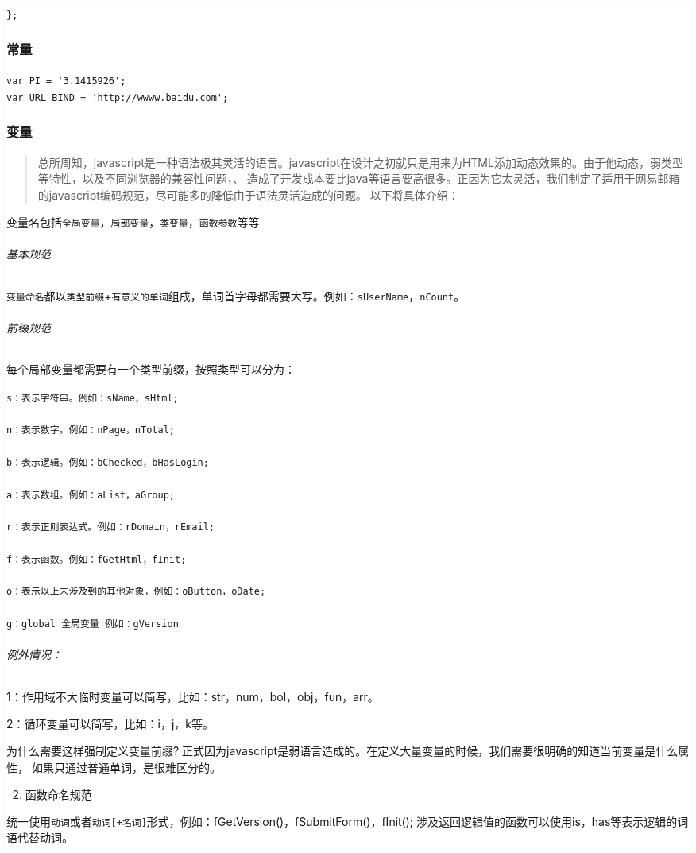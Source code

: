```
};
```
### 常量
```
var PI = '3.1415926';
var URL_BIND = 'http://wwww.baidu.com';
```

### 变量

> 总所周知，javascript是一种语法极其灵活的语言。javascript在设计之初就只是用来为HTML添加动态效果的。由于他动态，弱类型等特性，以及不同浏览器的兼容性问题，、
造成了开发成本要比java等语言要高很多。正因为它太灵活，我们制定了适用于网易邮箱的javascript编码规范，尽可能多的降低由于语法灵活造成的问题。
以下将具体介绍：


变量名包括`全局变量`，`局部变量`，`类变量`，`函数参数`等等

###### 基本规范

`变量命名`都以`类型前缀`+`有意义的单词`组成，单词首字母都需要大写。例如：`sUserName`，`nCount`。

###### 前缀规范

每个局部变量都需要有一个类型前缀，按照类型可以分为：

```
s：表示字符串。例如：sName，sHtml;

n：表示数字。例如：nPage，nTotal;

b：表示逻辑。例如：bChecked，bHasLogin;

a：表示数组。例如：aList，aGroup;

r：表示正则表达式。例如：rDomain，rEmail;

f：表示函数。例如：fGetHtml，fInit;

o：表示以上未涉及到的其他对象，例如：oButton，oDate;

g：global 全局变量 例如：gVersion
```
###### 例外情况：

1：作用域不大临时变量可以简写，比如：str，num，bol，obj，fun，arr。

2：循环变量可以简写，比如：i，j，k等。

为什么需要这样强制定义变量前缀?
正式因为javascript是弱语言造成的。在定义大量变量的时候，我们需要很明确的知道当前变量是什么属性，
如果只通过普通单词，是很难区分的。

2. 函数命名规范

统一使用`动词`或者`动词[+名词]`形式，例如：fGetVersion()，fSubmitForm()，fInit();
涉及返回逻辑值的函数可以使用is，has等表示逻辑的词语代替动词。
